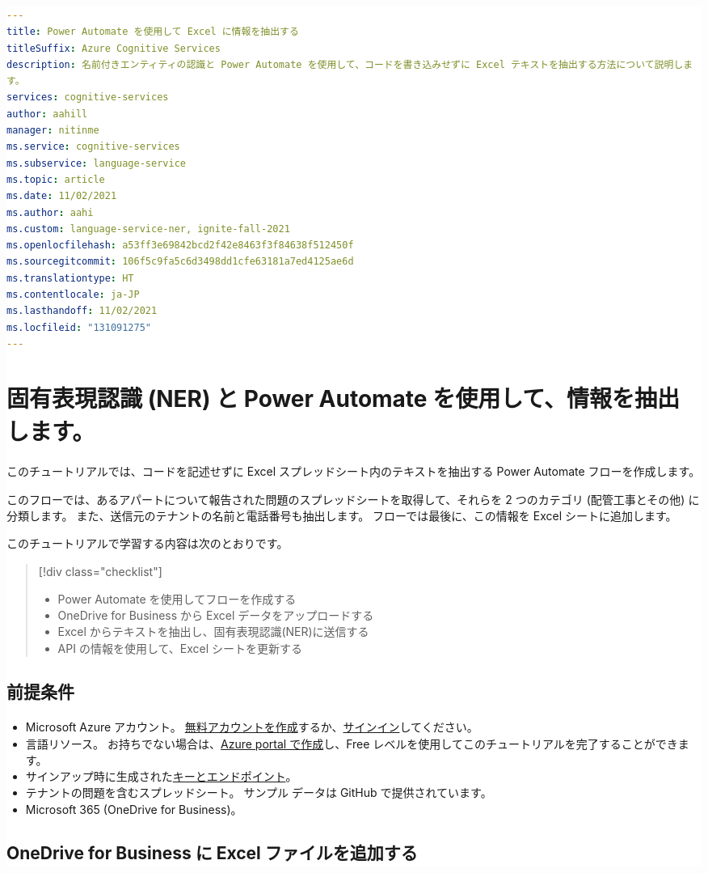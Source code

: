 ```yaml
---
title: Power Automate を使用して Excel に情報を抽出する
titleSuffix: Azure Cognitive Services
description: 名前付きエンティティの認識と Power Automate を使用して、コードを書き込みせずに Excel テキストを抽出する方法について説明します。
services: cognitive-services
author: aahill
manager: nitinme
ms.service: cognitive-services
ms.subservice: language-service
ms.topic: article
ms.date: 11/02/2021
ms.author: aahi
ms.custom: language-service-ner, ignite-fall-2021
ms.openlocfilehash: a53ff3e69842bcd2f42e8463f3f84638f512450f
ms.sourcegitcommit: 106f5c9fa5c6d3498dd1cfe63181a7ed4125ae6d
ms.translationtype: HT
ms.contentlocale: ja-JP
ms.lasthandoff: 11/02/2021
ms.locfileid: "131091275"
---
```

# <a name="extract-information-in-excel-using-named-entity-recognitionner-and-power-automate"></a>固有表現認識 (NER) と Power Automate を使用して、情報を抽出します。 

このチュートリアルでは、コードを記述せずに Excel スプレッドシート内のテキストを抽出する Power Automate フローを作成します。 

このフローでは、あるアパートについて報告された問題のスプレッドシートを取得して、それらを 2 つのカテゴリ (配管工事とその他) に分類します。 また、送信元のテナントの名前と電話番号も抽出します。 フローでは最後に、この情報を Excel シートに追加します。 

このチュートリアルで学習する内容は次のとおりです。

> [!div class="checklist"]
> * Power Automate を使用してフローを作成する
> * OneDrive for Business から Excel データをアップロードする
> * Excel からテキストを抽出し、固有表現認識(NER)に送信する 
> * API の情報を使用して、Excel シートを更新する

## <a name="prerequisites"></a>前提条件

- Microsoft Azure アカウント。 [無料アカウントを作成](https://azure.microsoft.com/free/cognitive-services/)するか、[サインイン](https://portal.azure.com/)してください。
- 言語リソース。 お持ちでない場合は、[Azure portal で作成](https://ms.portal.azure.com/#create/Microsoft.CognitiveServicesTextAnalytics)し、Free レベルを使用してこのチュートリアルを完了することができます。
- サインアップ時に生成された[キーとエンドポイント](../../../cognitive-services-apis-create-account.md#get-the-keys-for-your-resource)。
- テナントの問題を含むスプレッドシート。 サンプル データは GitHub で提供されています。
- Microsoft 365 (OneDrive for Business)。

## <a name="add-the-excel-file-to-onedrive-for-business"></a>OneDrive for Business に Excel ファイルを追加する
